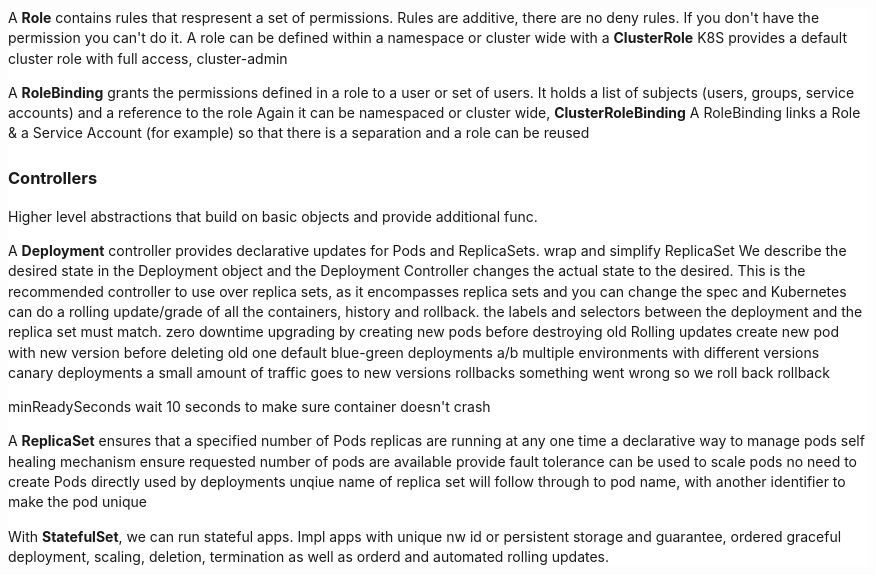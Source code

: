 A **Role** contains rules that respresent a set of permissions.
Rules are additive, there are no deny rules. If you don't have the permission you can't do it.
A role can be defined within a namespace or cluster wide with a **ClusterRole**
K8S provides a default cluster role with full access, cluster-admin

A **RoleBinding** grants the permissions defined in a role to a user or set of users.
It holds a list of subjects (users, groups, service accounts) and a reference to the role
Again it can be namespaced or cluster wide, **ClusterRoleBinding**
A RoleBinding links a Role & a Service Account (for example) so that there is a separation and a role can be reused

### Controllers

Higher level abstractions that build on basic objects and provide additional func.

A **Deployment** controller provides declarative updates for Pods and ReplicaSets.
wrap and simplify ReplicaSet
We describe the desired state in the Deployment object and the Deployment Controller changes the actual state to the desired.
This is the recommended controller to use over replica sets, as it encompasses replica sets and you can change the spec and Kubernetes can do a rolling update/grade of all the containers, history and rollback.
the labels and selectors between the deployment and the replica set must match.
zero downtime upgrading by creating new pods before destroying old
  Rolling updates
    create new pod with new version before deleting old one
    default
  blue-green deployments
    a/b
    multiple environments with different versions
  canary deployments
    a small amount of traffic goes to new versions
  rollbacks
    something went wrong so we roll back
rollback

minReadySeconds
  wait 10 seconds to make sure container doesn't crash

A **ReplicaSet** ensures that a specified number of Pods replicas are running at any one time
a declarative way to manage pods
self healing mechanism
ensure requested number of pods are available
provide fault tolerance
can be used to scale pods
no need to create Pods directly
used by deployments
unqiue name of replica set will follow through to pod name, with another identifier to make the pod unique

With **StatefulSet**, we can run stateful apps.
Impl apps with unique nw id or persistent storage and guarantee, ordered graceful deployment, scaling, deletion, termination as well as orderd and automated rolling updates.
